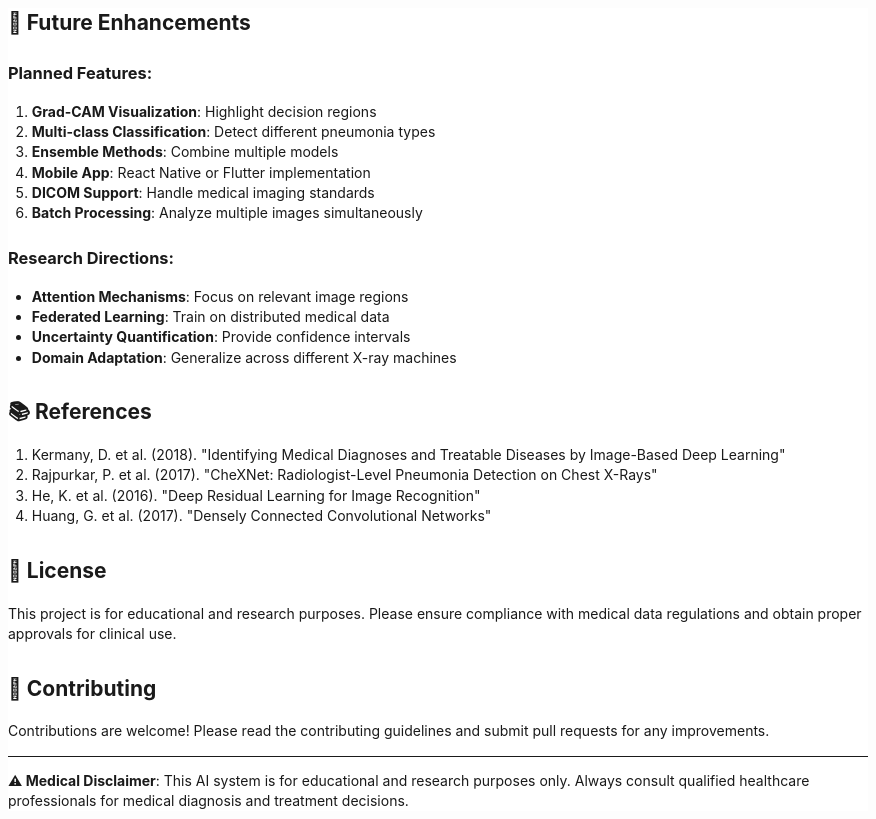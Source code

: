 ## 🚀 Future Enhancements

### Planned Features:
1. **Grad-CAM Visualization**: Highlight decision regions
2. **Multi-class Classification**: Detect different pneumonia types
3. **Ensemble Methods**: Combine multiple models
4. **Mobile App**: React Native or Flutter implementation
5. **DICOM Support**: Handle medical imaging standards
6. **Batch Processing**: Analyze multiple images simultaneously

### Research Directions:
- **Attention Mechanisms**: Focus on relevant image regions
- **Federated Learning**: Train on distributed medical data
- **Uncertainty Quantification**: Provide confidence intervals
- **Domain Adaptation**: Generalize across different X-ray machines

## 📚 References

1. Kermany, D. et al. (2018). "Identifying Medical Diagnoses and Treatable Diseases by Image-Based Deep Learning"
2. Rajpurkar, P. et al. (2017). "CheXNet: Radiologist-Level Pneumonia Detection on Chest X-Rays"
3. He, K. et al. (2016). "Deep Residual Learning for Image Recognition"
4. Huang, G. et al. (2017). "Densely Connected Convolutional Networks"

## 📄 License

This project is for educational and research purposes. Please ensure compliance with medical data regulations and obtain proper approvals for clinical use.

## 🤝 Contributing

Contributions are welcome! Please read the contributing guidelines and submit pull requests for any improvements.

---

**⚠️ Medical Disclaimer**: This AI system is for educational and research purposes only. Always consult qualified healthcare professionals for medical diagnosis and treatment decisions.